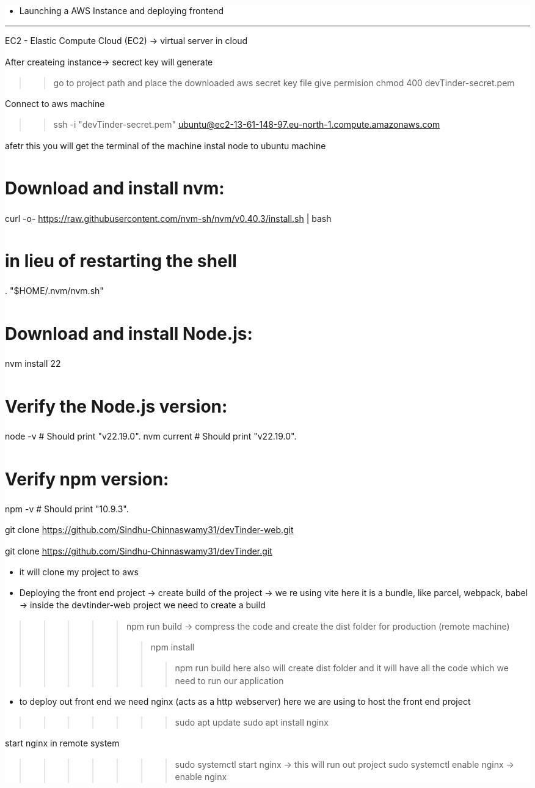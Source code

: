 * Launching a AWS Instance and deploying frontend
--------------------------------------------------
EC2 - Elastic Compute Cloud (EC2) -> virtual server in cloud

After createing instance-> secrect key will generate
>> go to project path and place the downloaded aws secret key file give permision
>>chmod 400 devTinder-secret.pem

Connect to aws machine
>> ssh -i "devTinder-secret.pem" ubuntu@ec2-13-61-148-97.eu-north-1.compute.amazonaws.com

afetr this you will get the terminal of the machine
instal node to ubuntu machine
# Download and install nvm:
curl -o- https://raw.githubusercontent.com/nvm-sh/nvm/v0.40.3/install.sh | bash
# in lieu of restarting the shell
\. "$HOME/.nvm/nvm.sh"
# Download and install Node.js:
nvm install 22
# Verify the Node.js version:
node -v # Should print "v22.19.0".
nvm current # Should print "v22.19.0".
# Verify npm version:
npm -v # Should print "10.9.3".

git clone https://github.com/Sindhu-Chinnaswamy31/devTinder-web.git

git clone https://github.com/Sindhu-Chinnaswamy31/devTinder.git

* it will clone my project to aws

* Deploying the front end project
-> create build of the project 
-> we re using vite here it is a bundle, like parcel, webpack, babel
-> inside the devtinder-web project we need to create a build
>>>>>npm run build -> compress the code and create the dist folder for production (remote machine)
>>>>>> npm install
>>>>>>> npm run build
here also will create dist folder and it will have all the code which we need to run our application

* to deploy out front end we need nginx (acts as a http webserver) here we are using to host the front end project
>>>>>>> sudo apt update
>>>>>>> sudo apt install nginx

start nginx in remote system
>>>>>>> sudo systemctl start nginx -> this will run out project
>>>>>>> sudo systemctl enable nginx -> enable nginx

